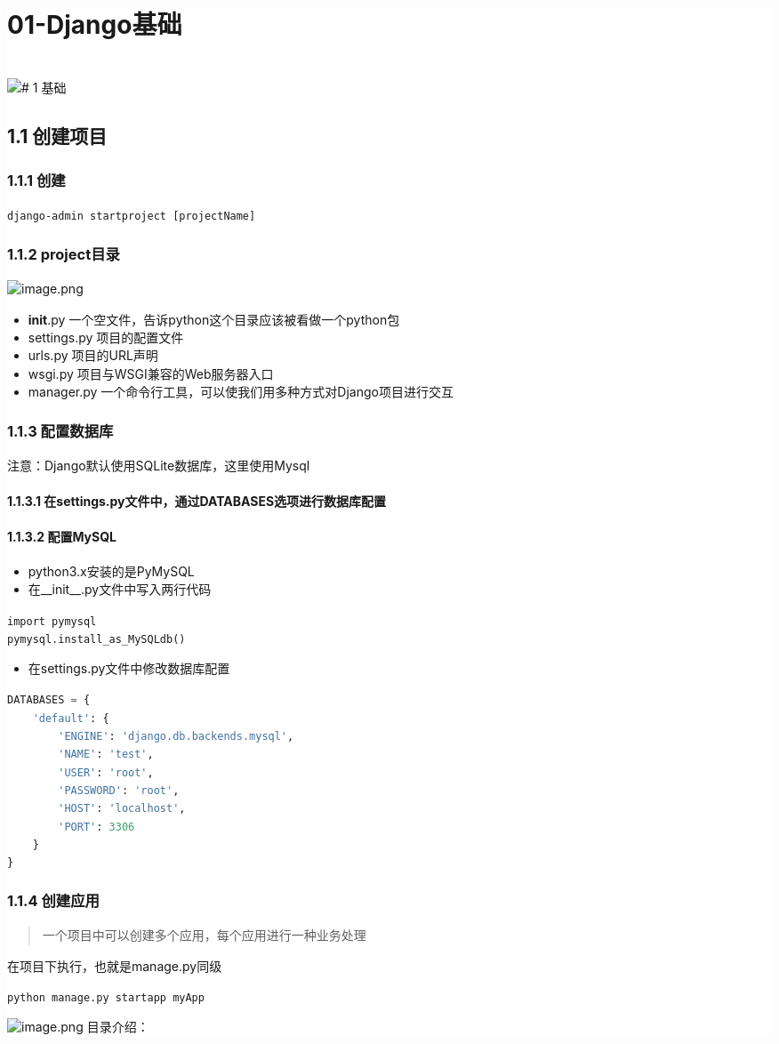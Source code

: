# 01-Django基础

# 
![](https://cdn.nlark.com/yuque/0/2021/jpeg/207655/1612863681013-731e0a62-23b9-4975-a880-8b13aaf6416e.jpeg)# 1 基础
## 1.1 创建项目
### 1.1.1 创建
```shell
django-admin startproject [projectName]
```
### 1.1.2 project目录
![image.png](https://cdn.nlark.com/yuque/0/2021/png/207655/1612759225727-aef01d11-c711-4a10-aae5-8cd12d03b876.png#align=left&display=inline&height=149&margin=%5Bobject%20Object%5D&name=image.png&originHeight=149&originWidth=344&size=9514&status=done&style=none&width=344)

- __init__.py  一个空文件，告诉python这个目录应该被看做一个python包
- settings.py  项目的配置文件
- urls.py  项目的URL声明
- wsgi.py  项目与WSGI兼容的Web服务器入口
- manager.py  一个命令行工具，可以使我们用多种方式对Django项目进行交互
### 1.1.3 配置数据库
注意：Django默认使用SQLite数据库，这里使用Mysql
#### 1.1.3.1 在settings.py文件中，通过DATABASES选项进行数据库配置
#### 1.1.3.2 配置MySQL

- python3.x安装的是PyMySQL
- 在__init__.py文件中写入两行代码
```shell
import pymysql
pymysql.install_as_MySQLdb()
```

- 在settings.py文件中修改数据库配置
```python
DATABASES = {
    'default': {
        'ENGINE': 'django.db.backends.mysql',
        'NAME': 'test',
        'USER': 'root',
        'PASSWORD': 'root',
        'HOST': 'localhost',
        'PORT': 3306
    }
}
```
### 1.1.4 创建应用
> 一个项目中可以创建多个应用，每个应用进行一种业务处理

在项目下执行，也就是manage.py同级
```shell
python manage.py startapp myApp
```
![image.png](https://cdn.nlark.com/yuque/0/2021/png/207655/1612761502515-3a27621a-f365-44bc-a793-bc055b410b4d.png#align=left&display=inline&height=267&margin=%5Bobject%20Object%5D&name=image.png&originHeight=267&originWidth=206&size=12814&status=done&style=none&width=206)
目录介绍：
